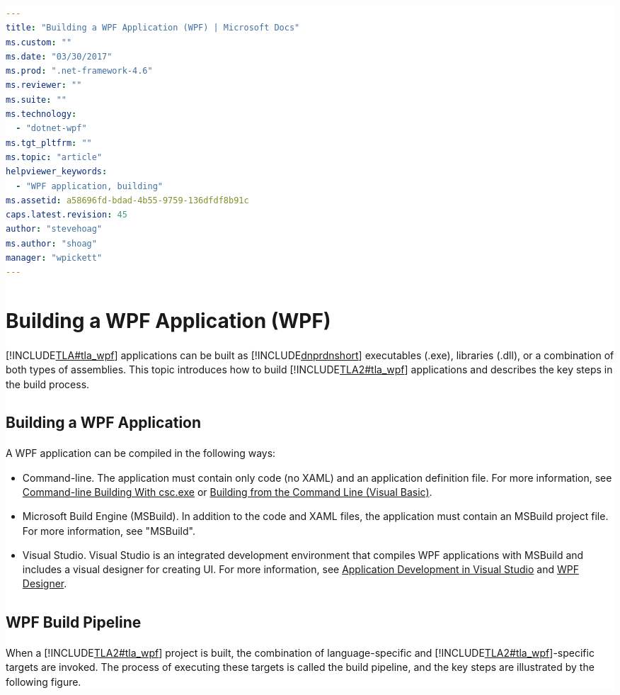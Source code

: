 ```yaml
---
title: "Building a WPF Application (WPF) | Microsoft Docs"
ms.custom: ""
ms.date: "03/30/2017"
ms.prod: ".net-framework-4.6"
ms.reviewer: ""
ms.suite: ""
ms.technology: 
  - "dotnet-wpf"
ms.tgt_pltfrm: ""
ms.topic: "article"
helpviewer_keywords: 
  - "WPF application, building"
ms.assetid: a58696fd-bdad-4b55-9759-136dfdf8b91c
caps.latest.revision: 45
author: "stevehoag"
ms.author: "shoag"
manager: "wpickett"
---
```

# Building a WPF Application (WPF)
[!INCLUDE[TLA#tla_wpf](../../../../includes/tlasharptla-wpf-md.md)] applications can be built as [!INCLUDE[dnprdnshort](../../../../includes/dnprdnshort-md.md)] executables (.exe), libraries (.dll), or a combination of both types of assemblies. This topic introduces how to build [!INCLUDE[TLA2#tla_wpf](../../../../includes/tla2sharptla-wpf-md.md)] applications and describes the key steps in the build process.  
  
  
<a name="Building_a_WPF_Application_using_Command_Line"></a>   
## Building a WPF Application  
 A WPF application can be compiled in the following ways:  
  
-   Command-line. The application must contain only code (no XAML) and an application definition file. For more information, see [Command-line Building With csc.exe](../Topic/Command-line%20Building%20With%20csc.exe.md) or [Building from the Command Line (Visual Basic)](../Topic/Building%20from%20the%20Command%20Line%20\(Visual%20Basic\).md).  
  
-   Microsoft Build Engine (MSBuild). In addition to the code and XAML files, the application must contain an MSBuild project file. For more information, see "MSBuild".  
  
-   Visual Studio. Visual Studio is an integrated development environment that compiles WPF applications with MSBuild and includes a visual designer for creating UI. For more information, see [Application Development in Visual Studio](http://msdn.microsoft.com/en-us/97490c1b-a247-41fb-8f2c-bc4c201eff68) and [WPF Designer](http://msdn.microsoft.com/en-us/c6c65214-8411-4e16-b254-163ed4099c26).  
  
<a name="The_Windows_Presentation_Foundation_Build_Pipeline"></a>   
## WPF Build Pipeline  
 When a [!INCLUDE[TLA2#tla_wpf](../../../../includes/tla2sharptla-wpf-md.md)] project is built, the combination of language-specific and [!INCLUDE[TLA2#tla_wpf](../../../../includes/tla2sharptla-wpf-md.md)]-specific targets are invoked. The process of executing these targets is called the build pipeline, and the key steps are illustrated by the following figure.  
  